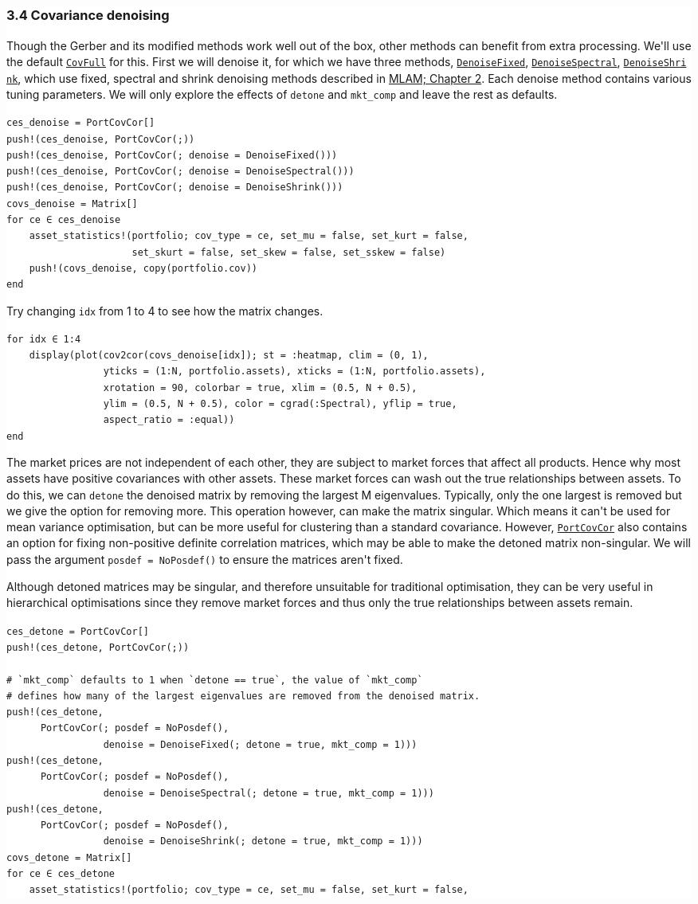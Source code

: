 ### 3.4 Covariance denoising

Though the Gerber and its modified methods work well out of the box, other methods can benefit from extra processing. We'll use the default [`CovFull`](@ref) for this. First we will denoise it, for which we have three methods, [`DenoiseFixed`](@ref), [`DenoiseSpectral`](@ref), [`DenoiseShrink`](@ref), which use fixed, spectral and shrink denoising methods described in [MLAM; Chapter 2](@cite). Each denoise method contains various tuning parameters. We will only explore the effects of `detone` and `mkt_comp` and leave the rest as defaults.

````@example 2_asset_statistics
ces_denoise = PortCovCor[]
push!(ces_denoise, PortCovCor(;))
push!(ces_denoise, PortCovCor(; denoise = DenoiseFixed()))
push!(ces_denoise, PortCovCor(; denoise = DenoiseSpectral()))
push!(ces_denoise, PortCovCor(; denoise = DenoiseShrink()))
covs_denoise = Matrix[]
for ce ∈ ces_denoise
    asset_statistics!(portfolio; cov_type = ce, set_mu = false, set_kurt = false,
                      set_skurt = false, set_skew = false, set_sskew = false)
    push!(covs_denoise, copy(portfolio.cov))
end
````

Try changing `idx` from 1 to 4 to see how the matrix changes.

````@example 2_asset_statistics
for idx ∈ 1:4
    display(plot(cov2cor(covs_denoise[idx]); st = :heatmap, clim = (0, 1),
                 yticks = (1:N, portfolio.assets), xticks = (1:N, portfolio.assets),
                 xrotation = 90, colorbar = true, xlim = (0.5, N + 0.5),
                 ylim = (0.5, N + 0.5), color = cgrad(:Spectral), yflip = true,
                 aspect_ratio = :equal))
end
````

The market prices are not independent of each other, they are subject to market forces that affect all products. Hence why most assets have positive covariances with other assets. These market forces can wash out the true relationships between assets. To do this, we can `detone` the denoised matrix by removing the largest M eigenvalues. Typically, only the one largest is removed but we give the option for removing more. This operation however, can make the matrix singular. Which means it can't be used for mean variance optimisation, but can be more useful for clustering than a standard covariance. However, [`PortCovCor`](@ref) also contains an option for fixing non-positive definite correlation matrices, which may be able to make the detoned matrix non-singular. We will pass the argument `posdef = NoPosdef()` to ensure the matrices aren't fixed.

Although detoned matrices may be singular, and therefore unsuitable for traditional optimisation, they can be very useful in hierarchical optimisations since they remove market forces and thus only the true relationships between assets remain.

````@example 2_asset_statistics
ces_detone = PortCovCor[]
push!(ces_detone, PortCovCor(;))

# `mkt_comp` defaults to 1 when `detone == true`, the value of `mkt_comp`
# defines how many of the largest eigenvalues are removed from the denoised matrix.
push!(ces_detone,
      PortCovCor(; posdef = NoPosdef(),
                 denoise = DenoiseFixed(; detone = true, mkt_comp = 1)))
push!(ces_detone,
      PortCovCor(; posdef = NoPosdef(),
                 denoise = DenoiseSpectral(; detone = true, mkt_comp = 1)))
push!(ces_detone,
      PortCovCor(; posdef = NoPosdef(),
                 denoise = DenoiseShrink(; detone = true, mkt_comp = 1)))
covs_detone = Matrix[]
for ce ∈ ces_detone
    asset_statistics!(portfolio; cov_type = ce, set_mu = false, set_kurt = false,
````
